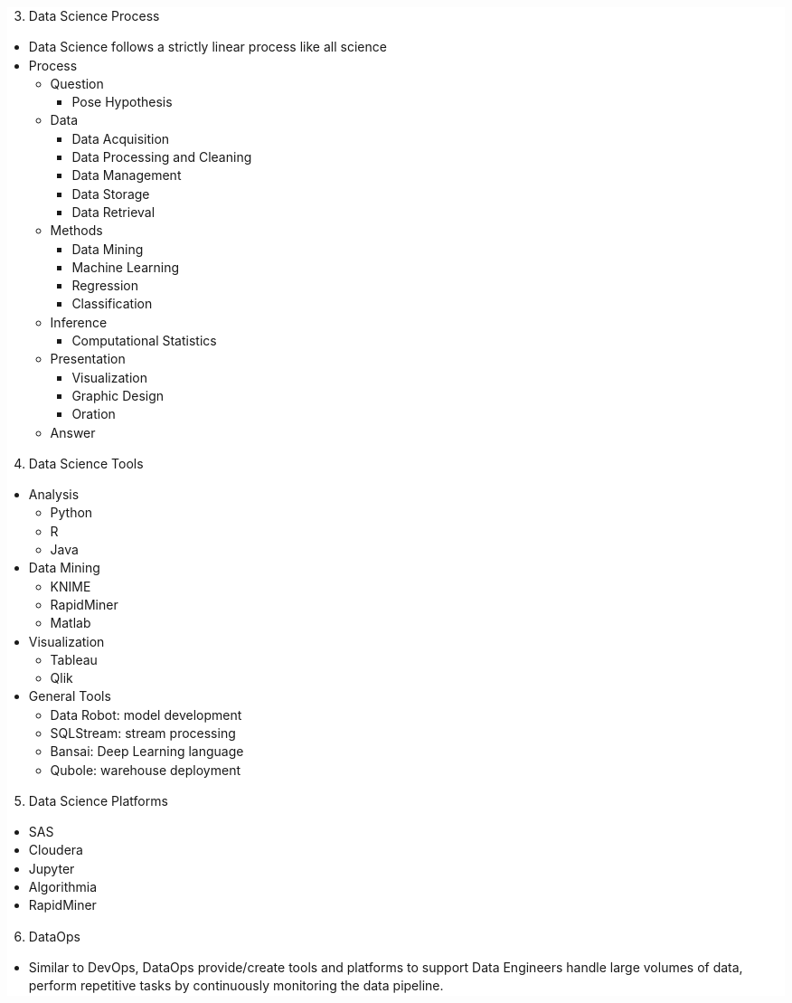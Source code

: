 3. Data Science Process
  - Data Science follows a strictly linear process like all science
  - Process
    - Question
      - Pose Hypothesis
    - Data
      - Data Acquisition
      - Data Processing and Cleaning
      - Data Management
      - Data Storage
      - Data Retrieval
    - Methods
      - Data Mining
      - Machine Learning
      - Regression
      - Classification
    - Inference
      - Computational Statistics
    - Presentation
      - Visualization
      - Graphic Design
      - Oration
    - Answer

4. Data Science Tools
  - Analysis
    - Python
    - R
    - Java
  - Data Mining
    - KNIME
    - RapidMiner
    - Matlab
  - Visualization
    - Tableau
    - Qlik
  - General Tools
    - Data Robot: model development
    - SQLStream: stream processing
    - Bansai: Deep Learning language
    - Qubole: warehouse deployment

5. Data Science Platforms
  - SAS
  - Cloudera
  - Jupyter
  - Algorithmia
  - RapidMiner

6. DataOps
  - Similar to DevOps, DataOps provide/create tools and platforms to support Data Engineers handle large volumes of data, perform repetitive tasks by continuously monitoring the data pipeline.
